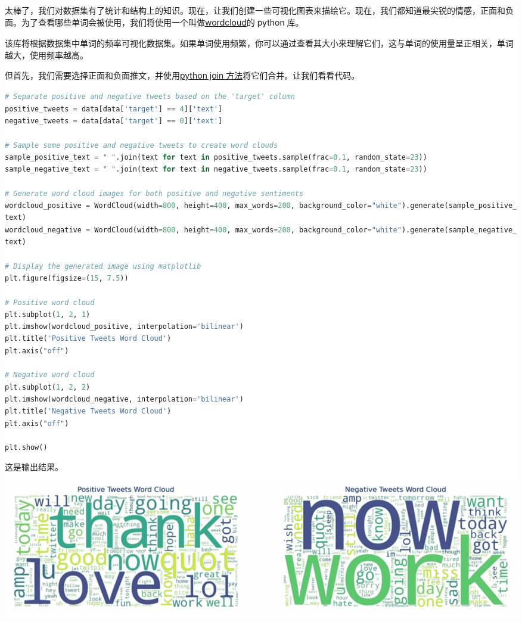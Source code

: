 太棒了，我们对数据集有了统计和结构上的知识。现在，让我们创建一些可视化图表来描绘它。现在，我们都知道最尖锐的情感，正面和负面。为了查看哪些单词会被使用，我们将使用一个叫做[wordcloud](https://www.stratascratch.com/blog/top-18-python-libraries-a-data-scientist-should-know/?utm_source=blog&utm_medium=click&utm_campaign=kdn+sentiment+analysis)的 python 库。

该库将根据数据集中单词的频率可视化数据集。如果单词使用频繁，你可以通过查看其大小来理解它们，这与单词的使用量呈正相关，单词越大，使用频率越高。

但首先，我们需要选择正面和负面推文，并使用[python join 方法](https://www.stratascratch.com/blog/types-of-pandas-joins-and-how-to-use-them-in-python/?utm_source=blog&utm_medium=click&utm_campaign=kdn+sentiment+analysis)将它们合并。让我们看看代码。

```py
# Separate positive and negative tweets based on the 'target' column
positive_tweets = data[data['target'] == 4]['text']
negative_tweets = data[data['target'] == 0]['text']

# Sample some positive and negative tweets to create word clouds
sample_positive_text = " ".join(text for text in positive_tweets.sample(frac=0.1, random_state=23))
sample_negative_text = " ".join(text for text in negative_tweets.sample(frac=0.1, random_state=23))

# Generate word cloud images for both positive and negative sentiments
wordcloud_positive = WordCloud(width=800, height=400, max_words=200, background_color="white").generate(sample_positive_text)
wordcloud_negative = WordCloud(width=800, height=400, max_words=200, background_color="white").generate(sample_negative_text)

# Display the generated image using matplotlib
plt.figure(figsize=(15, 7.5))

# Positive word cloud
plt.subplot(1, 2, 1)
plt.imshow(wordcloud_positive, interpolation='bilinear')
plt.title('Positive Tweets Word Cloud')
plt.axis("off")

# Negative word cloud
plt.subplot(1, 2, 2)
plt.imshow(wordcloud_negative, interpolation='bilinear')
plt.title('Negative Tweets Word Cloud')
plt.axis("off")

plt.show() 
```

这是输出结果。

![Python 中的情感分析：超越词袋模型](img/89dd8bde1eb6668bf2afbcf4285f942e.png)
